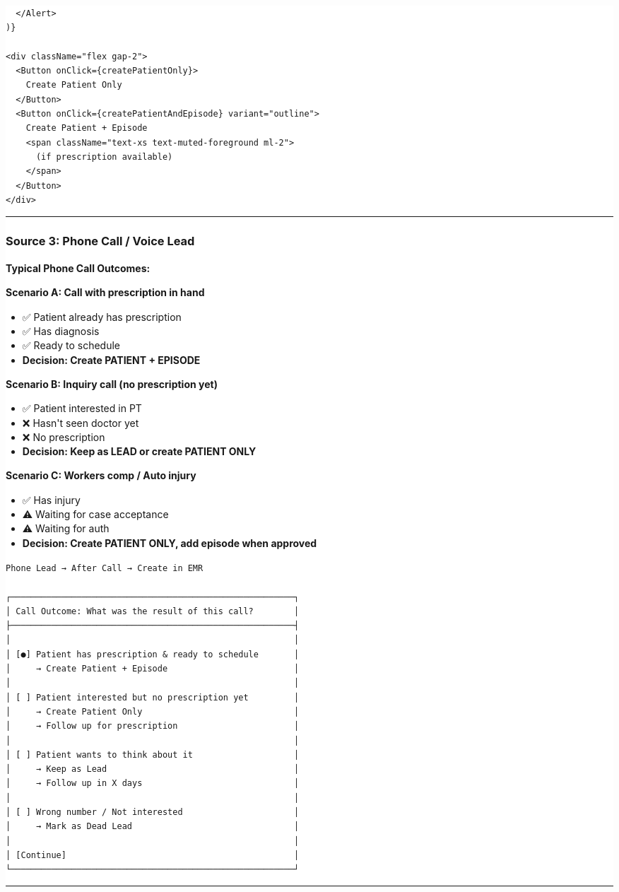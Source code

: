 ```tsx
  </Alert>
)}

<div className="flex gap-2">
  <Button onClick={createPatientOnly}>
    Create Patient Only
  </Button>
  <Button onClick={createPatientAndEpisode} variant="outline">
    Create Patient + Episode
    <span className="text-xs text-muted-foreground ml-2">
      (if prescription available)
    </span>
  </Button>
</div>
```

---

### Source 3: Phone Call / Voice Lead

**Typical Phone Call Outcomes:**

**Scenario A: Call with prescription in hand**
- ✅ Patient already has prescription
- ✅ Has diagnosis
- ✅ Ready to schedule
- **Decision: Create PATIENT + EPISODE**

**Scenario B: Inquiry call (no prescription yet)**
- ✅ Patient interested in PT
- ❌ Hasn't seen doctor yet
- ❌ No prescription
- **Decision: Keep as LEAD or create PATIENT ONLY**

**Scenario C: Workers comp / Auto injury**
- ✅ Has injury
- ⚠️ Waiting for case acceptance
- ⚠️ Waiting for auth
- **Decision: Create PATIENT ONLY, add episode when approved**

```
Phone Lead → After Call → Create in EMR

┌────────────────────────────────────────────────────────┐
│ Call Outcome: What was the result of this call?        │
├────────────────────────────────────────────────────────┤
│                                                        │
│ [●] Patient has prescription & ready to schedule       │
│     → Create Patient + Episode                         │
│                                                        │
│ [ ] Patient interested but no prescription yet         │
│     → Create Patient Only                              │
│     → Follow up for prescription                       │
│                                                        │
│ [ ] Patient wants to think about it                    │
│     → Keep as Lead                                     │
│     → Follow up in X days                              │
│                                                        │
│ [ ] Wrong number / Not interested                      │
│     → Mark as Dead Lead                                │
│                                                        │
│ [Continue]                                             │
└────────────────────────────────────────────────────────┘
```

---